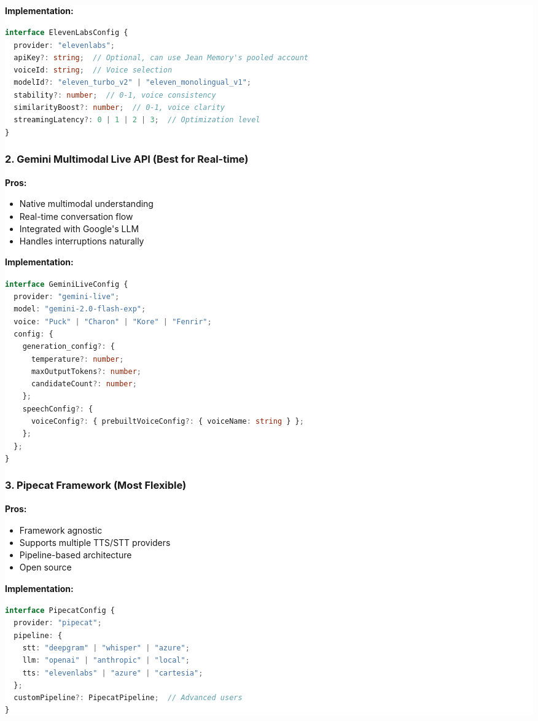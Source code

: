 **Implementation:**
```typescript
interface ElevenLabsConfig {
  provider: "elevenlabs";
  apiKey?: string;  // Optional, can use Jean Memory's pooled account
  voiceId: string;  // Voice selection
  modelId?: "eleven_turbo_v2" | "eleven_monolingual_v1";
  stability?: number;  // 0-1, voice consistency
  similarityBoost?: number;  // 0-1, voice clarity
  streamingLatency?: 0 | 1 | 2 | 3;  // Optimization level
}
```

### 2. Gemini Multimodal Live API (Best for Real-time)

**Pros:**
- Native multimodal understanding
- Real-time conversation flow
- Integrated with Google's LLM
- Handles interruptions naturally

**Implementation:**
```typescript
interface GeminiLiveConfig {
  provider: "gemini-live";
  model: "gemini-2.0-flash-exp";
  voice: "Puck" | "Charon" | "Kore" | "Fenrir";
  config: {
    generation_config?: {
      temperature?: number;
      maxOutputTokens?: number;
      candidateCount?: number;
    };
    speechConfig?: {
      voiceConfig?: { prebuiltVoiceConfig?: { voiceName: string } };
    };
  };
}
```

### 3. Pipecat Framework (Most Flexible)

**Pros:**
- Framework agnostic
- Supports multiple TTS/STT providers
- Pipeline-based architecture
- Open source

**Implementation:**
```typescript
interface PipecatConfig {
  provider: "pipecat";
  pipeline: {
    stt: "deepgram" | "whisper" | "azure";
    llm: "openai" | "anthropic" | "local";
    tts: "elevenlabs" | "azure" | "cartesia";
  };
  customPipeline?: PipecatPipeline;  // Advanced users
}
```
